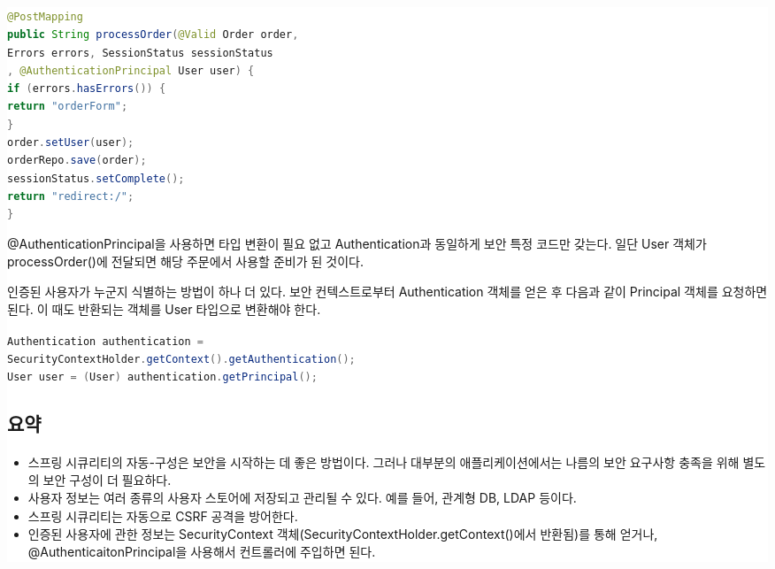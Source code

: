 ```java
@PostMapping
public String processOrder(@Valid Order order,
Errors errors, SessionStatus sessionStatus
, @AuthenticationPrincipal User user) {
if (errors.hasErrors()) {
return "orderForm";
}
order.setUser(user);
orderRepo.save(order);
sessionStatus.setComplete();
return "redirect:/";
}
```

@AuthenticationPrincipal을 사용하면 타입 변환이 필요 없고 Authentication과 동일하게 보안 특정 코드만 갖는다.
일단 User 객체가 processOrder()에 전달되면 해당 주문에서 사용할 준비가 된 것이다.

인증된 사용자가 누군지 식별하는 방법이 하나 더 있다.
보안 컨텍스트로부터 Authentication 객체를 얻은 후 다음과 같이 Principal 객체를 요청하면 된다.
이 때도 반환되는 객체를 User 타입으로 변환해야 한다.

```java
Authentication authentication =
SecurityContextHolder.getContext().getAuthentication();
User user = (User) authentication.getPrincipal();
```

## 요약

- 스프링 시큐리티의 자동-구성은 보안을 시작하는 데 좋은 방법이다. 그러나 대부분의 애플리케이션에서는 나름의 보안 요구사항 충족을 위해 별도의 보안 구성이 더 필요하다.
- 사용자 정보는 여러 종류의 사용자 스토어에 저장되고 관리될 수 있다. 예를 들어, 관계형 DB, LDAP 등이다.
- 스프링 시큐리티는 자동으로 CSRF 공격을 방어한다.
- 인증된 사용자에 관한 정보는 SecurityContext 객체(SecurityContextHolder.getContext()에서 반환됨)를 통해 얻거나, @AuthenticaitonPrincipal을 사용해서 컨트롤러에 주입하면 된다.